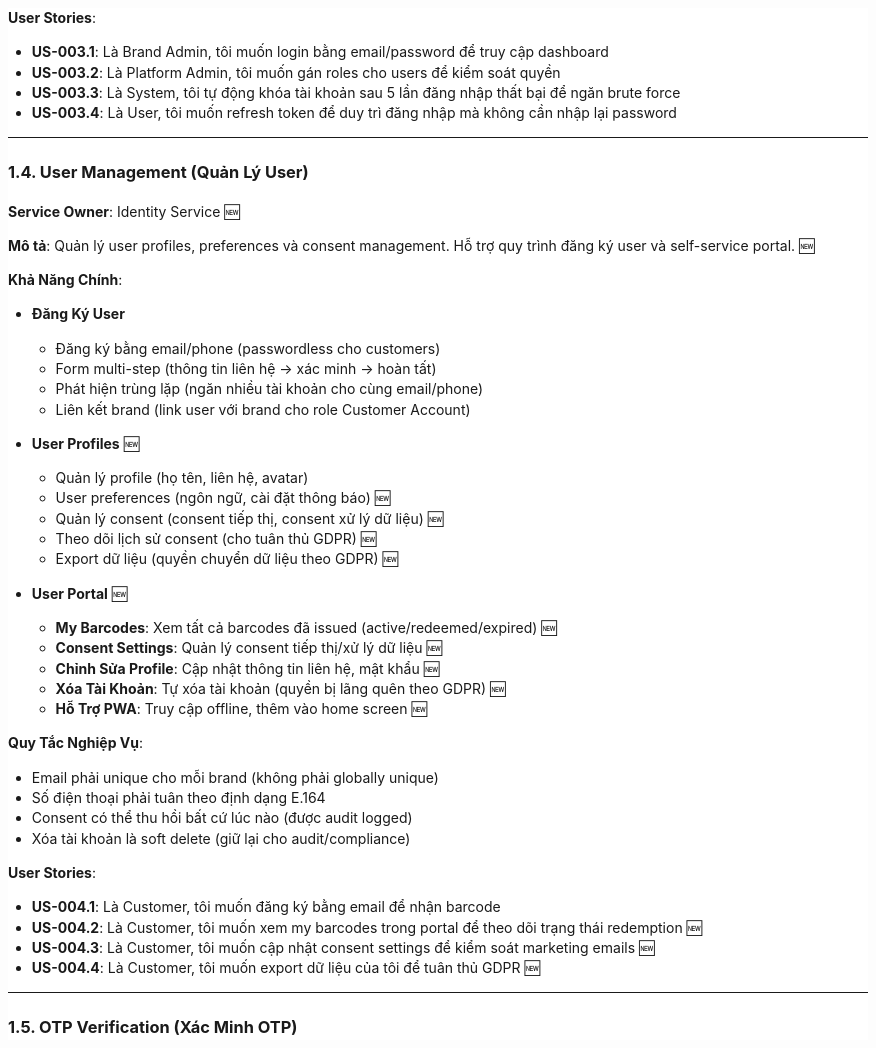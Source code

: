 **User Stories**:
- **US-003.1**: Là Brand Admin, tôi muốn login bằng email/password để truy cập dashboard
- **US-003.2**: Là Platform Admin, tôi muốn gán roles cho users để kiểm soát quyền
- **US-003.3**: Là System, tôi tự động khóa tài khoản sau 5 lần đăng nhập thất bại để ngăn brute force
- **US-003.4**: Là User, tôi muốn refresh token để duy trì đăng nhập mà không cần nhập lại password

---

### 1.4. User Management (Quản Lý User)

**Service Owner**: Identity Service 🆕

**Mô tả**:
Quản lý user profiles, preferences và consent management. Hỗ trợ quy trình đăng ký user và self-service portal. 🆕

**Khả Năng Chính**:

- **Đăng Ký User**
  - Đăng ký bằng email/phone (passwordless cho customers)
  - Form multi-step (thông tin liên hệ → xác minh → hoàn tất)
  - Phát hiện trùng lặp (ngăn nhiều tài khoản cho cùng email/phone)
  - Liên kết brand (link user với brand cho role Customer Account)

- **User Profiles** 🆕
  - Quản lý profile (họ tên, liên hệ, avatar)
  - User preferences (ngôn ngữ, cài đặt thông báo) 🆕
  - Quản lý consent (consent tiếp thị, consent xử lý dữ liệu) 🆕
  - Theo dõi lịch sử consent (cho tuân thủ GDPR) 🆕
  - Export dữ liệu (quyền chuyển dữ liệu theo GDPR) 🆕

- **User Portal** 🆕
  - **My Barcodes**: Xem tất cả barcodes đã issued (active/redeemed/expired) 🆕
  - **Consent Settings**: Quản lý consent tiếp thị/xử lý dữ liệu 🆕
  - **Chỉnh Sửa Profile**: Cập nhật thông tin liên hệ, mật khẩu 🆕
  - **Xóa Tài Khoản**: Tự xóa tài khoản (quyền bị lãng quên theo GDPR) 🆕
  - **Hỗ Trợ PWA**: Truy cập offline, thêm vào home screen 🆕

**Quy Tắc Nghiệp Vụ**:
- Email phải unique cho mỗi brand (không phải globally unique)
- Số điện thoại phải tuân theo định dạng E.164
- Consent có thể thu hồi bất cứ lúc nào (được audit logged)
- Xóa tài khoản là soft delete (giữ lại cho audit/compliance)

**User Stories**:
- **US-004.1**: Là Customer, tôi muốn đăng ký bằng email để nhận barcode
- **US-004.2**: Là Customer, tôi muốn xem my barcodes trong portal để theo dõi trạng thái redemption 🆕
- **US-004.3**: Là Customer, tôi muốn cập nhật consent settings để kiểm soát marketing emails 🆕
- **US-004.4**: Là Customer, tôi muốn export dữ liệu của tôi để tuân thủ GDPR 🆕

---

### 1.5. OTP Verification (Xác Minh OTP)

